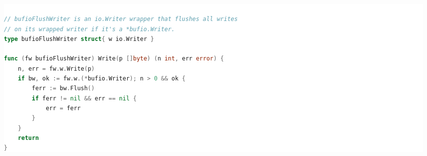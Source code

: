 ```go

// bufioFlushWriter is an io.Writer wrapper that flushes all writes
// on its wrapped writer if it's a *bufio.Writer.
type bufioFlushWriter struct{ w io.Writer }

func (fw bufioFlushWriter) Write(p []byte) (n int, err error) {
	n, err = fw.w.Write(p)
	if bw, ok := fw.w.(*bufio.Writer); n > 0 && ok {
		ferr := bw.Flush()
		if ferr != nil && err == nil {
			err = ferr
		}
	}
	return
}
```